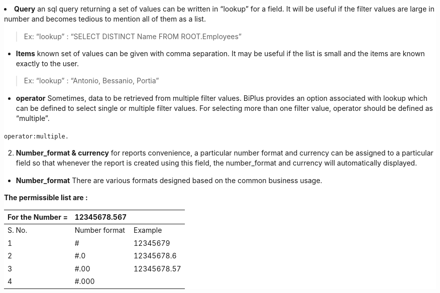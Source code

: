 <li><strong>Query</strong> an sql query returning a set of values can be written in “lookup” for a field. It will be useful if the filter values are large in number and becomes tedious to mention all of them as a list.</li>
</ul>
<blockquote>
<p>Ex: “lookup” : “SELECT DISTINCT Name FROM ROOT.Employees”</p>
</blockquote>
<ul>
<li><strong>Items</strong>  known set of values can be given with comma separation. It may be useful if the list is small and the items are known exactly to the user.</li>
</ul>
<blockquote>
<p>Ex: “lookup” : “Antonio, Bessanio, Portia”</p>
</blockquote>
<ul>
<li><strong>operator</strong> Sometimes, data to be retrieved from multiple filter values. BiPlus provides an option associated with lookup which can be defined to select single or multiple filter values. For selecting more than one filter value, operator should be defined as “multiple”.</li>
</ul>
<pre><code>operator:multiple.
</code></pre>
<ol start="2">
<li><strong>Number_format &amp; currency</strong> for reports convenience, a particular number format and currency can be assigned to a particular field so that whenever the report is created using this field, the number_format and currency will automatically displayed.</li>
</ol>
<ul>
<li><strong>Number_format</strong> There are various formats designed based on the common business usage.</li>
</ul>
<p><strong>The permissible list are :</strong></p>

<table>
<thead>
<tr>
<th align="left">For the Number =</th>
<th>12345678.567</th>
<th align="left"></th>
</tr>
</thead>
<tbody>
<tr>
<td align="left">S. No.</td>
<td>Number format</td>
<td align="left">Example</td>
</tr>
<tr>
<td align="left">1</td>
<td>#</td>
<td align="left">12345679</td>
</tr>
<tr>
<td align="left">2</td>
<td>#.0</td>
<td align="left">12345678.6</td>
</tr>
<tr>
<td align="left">3</td>
<td>#.00</td>
<td align="left">12345678.57</td>
</tr>
<tr>
<td align="left">4</td>
<td>#.000</td>